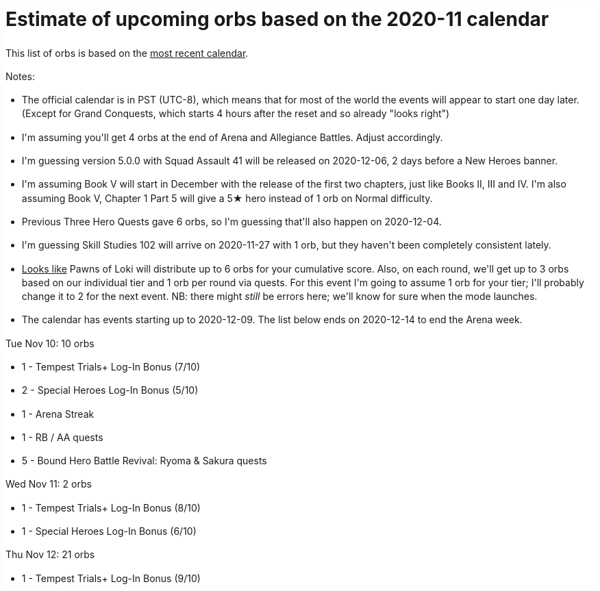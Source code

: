 # Estimate of upcoming orbs based on the 2020-11 calendar

[](https://i.imgur.com/k59MHYd.png)

This list of orbs is based on the [most recent calendar](https://fire-emblem-heroes.com/en/img/topics/detail/img_20201110.png).

Notes:

*   The official calendar is in PST (UTC-8), which means that for most of the world the events will appear to start one day later. (Except for Grand Conquests, which starts 4 hours after the reset and so already "looks right")
    
*   I'm assuming you'll get 4 orbs at the end of Arena and Allegiance Battles. Adjust accordingly.
    
*   I'm guessing version 5.0.0 with Squad Assault 41 will be released on 2020-12-06, 2 days before a New Heroes banner.
    
*   I'm assuming Book V will start in December with the release of the first two chapters, just like Books II, III and IV. I'm also assuming Book V, Chapter 1 Part 5 will give a 5★ hero instead of 1 orb on Normal difficulty.
    
*   Previous Three Hero Quests gave 6 orbs, so I'm guessing that'll also happen on 2020-12-04.
    
*   I'm guessing Skill Studies 102 will arrive on 2020-11-27 with 1 orb, but they haven't been completely consistent lately.
    
*   [Looks like](https://www.reddit.com/r/FireEmblemHeroes/comments/jo9672/datamine_grab_bag_20201105/gb7839k/) Pawns of Loki will distribute up to 6 orbs for your cumulative score. Also, on each round, we'll get up to 3 orbs based on our individual tier and 1 orb per round via quests. For this event I'm going to assume 1 orb for your tier; I'll probably change it to 2 for the next event. NB: there might _still_ be errors here; we'll know for sure when the mode launches.
    
*   The calendar has events starting up to 2020-12-09. The list below ends on 2020-12-14 to end the Arena week.
    

Tue Nov 10: 10 orbs

*   1 - Tempest Trials+ Log-In Bonus (7/10)
    
*   2 - Special Heroes Log-In Bonus (5/10)
    
*   1 - Arena Streak
    
*   1 - RB / AA quests
    
*   5 - Bound Hero Battle Revival: Ryoma & Sakura quests
    

Wed Nov 11: 2 orbs

*   1 - Tempest Trials+ Log-In Bonus (8/10)
    
*   1 - Special Heroes Log-In Bonus (6/10)
    

Thu Nov 12: 21 orbs

*   1 - Tempest Trials+ Log-In Bonus (9/10)
    